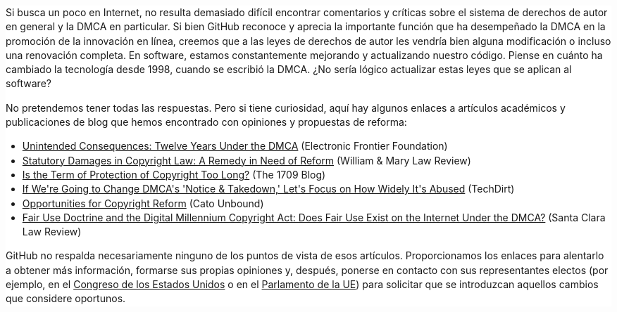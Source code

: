 Si busca un poco en Internet, no resulta demasiado difícil encontrar comentarios y críticas sobre el sistema de derechos de autor en general y la DMCA en particular. Si bien GitHub reconoce y aprecia la importante función que ha desempeñado la DMCA en la promoción de la innovación en línea, creemos que a las leyes de derechos de autor les vendría bien alguna modificación o incluso una renovación completa. En software, estamos constantemente mejorando y actualizando nuestro código. Piense en cuánto ha cambiado la tecnología desde 1998, cuando se escribió la DMCA. ¿No sería lógico actualizar estas leyes que se aplican al software?

No pretendemos tener todas las respuestas. Pero si tiene curiosidad, aquí hay algunos enlaces a artículos académicos y publicaciones de blog que hemos encontrado con opiniones y propuestas de reforma:

- [Unintended Consequences: Twelve Years Under the DMCA](https://www.eff.org/wp/unintended-consequences-under-dmca) (Electronic Frontier Foundation)
- [Statutory Damages in Copyright Law: A Remedy in Need of Reform](https://papers.ssrn.com/sol3/papers.cfm?abstract_id=1375604) (William &amp; Mary Law Review)
- [Is the Term of Protection of Copyright Too Long?](https://the1709blog.blogspot.com/2012/11/is-term-of-protection-of-copyright-too.html) (The 1709 Blog)
- [If We're Going to Change DMCA's 'Notice &amp; Takedown,' Let's Focus on How Widely It's Abused](https://www.techdirt.com/articles/20140314/11350426579/if-were-going-to-change-dmcas-notice-takedown-lets-focus-how-widely-its-abused.shtml) (TechDirt)
- [Opportunities for Copyright Reform](https://www.cato-unbound.org/issues/january-2013/opportunities-copyright-reform) (Cato Unbound)
- [Fair Use Doctrine and the Digital Millennium Copyright Act: Does Fair Use Exist on the Internet Under the DMCA?](https://digitalcommons.law.scu.edu/lawreview/vol42/iss1/6/) (Santa Clara Law Review)

GitHub no respalda necesariamente ninguno de los puntos de vista de esos artículos. Proporcionamos los enlaces para alentarlo a obtener más información, formarse sus propias opiniones y, después, ponerse en contacto con sus representantes electos (por ejemplo, en el [Congreso de los Estados Unidos](https://www.govtrack.us/congress/members) o en el [Parlamento de la UE](https://www.europarl.europa.eu/meps/en/home)) para solicitar que se introduzcan aquellos cambios que considere oportunos.
